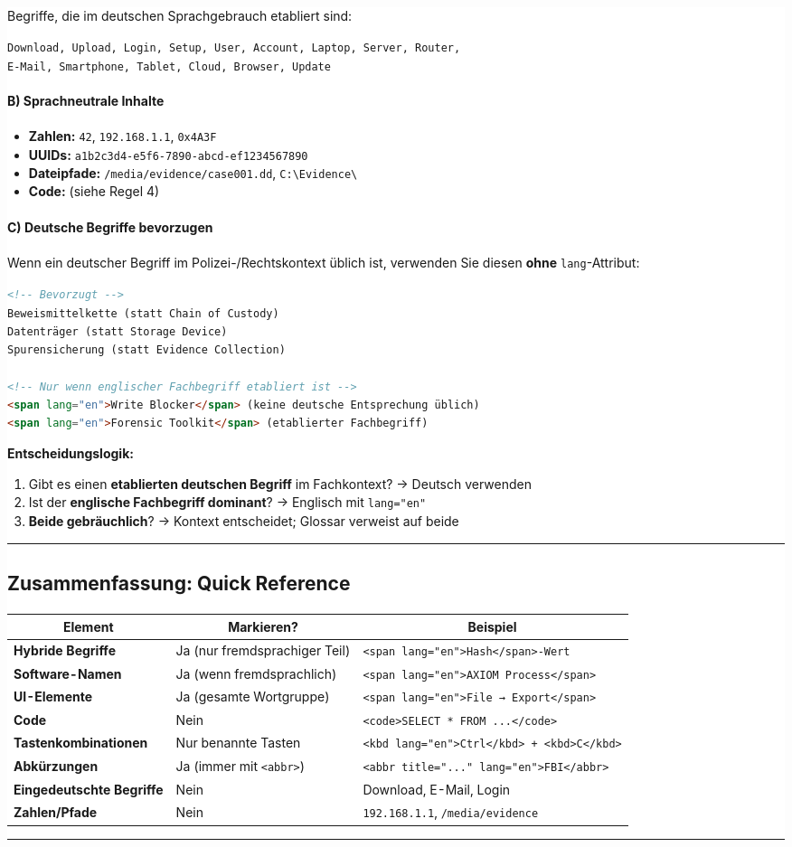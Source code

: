 Begriffe, die im deutschen Sprachgebrauch etabliert sind:
```html
Download, Upload, Login, Setup, User, Account, Laptop, Server, Router, 
E-Mail, Smartphone, Tablet, Cloud, Browser, Update
```
#### B) Sprachneutrale Inhalte

-   **Zahlen:** `42`, `192.168.1.1`, `0x4A3F`
-   **UUIDs:** `a1b2c3d4-e5f6-7890-abcd-ef1234567890`
-   **Dateipfade:** `/media/evidence/case001.dd`, `C:\Evidence\`
-   **Code:** (siehe Regel 4)

#### C) Deutsche Begriffe bevorzugen

Wenn ein deutscher Begriff im Polizei-/Rechtskontext üblich ist, verwenden Sie diesen **ohne** `lang`-Attribut:
```html
<!-- Bevorzugt -->
Beweismittelkette (statt Chain of Custody)
Datenträger (statt Storage Device)
Spurensicherung (statt Evidence Collection)

<!-- Nur wenn englischer Fachbegriff etabliert ist -->
<span lang="en">Write Blocker</span> (keine deutsche Entsprechung üblich)
<span lang="en">Forensic Toolkit</span> (etablierter Fachbegriff)
```
**Entscheidungslogik:**

1.  Gibt es einen **etablierten deutschen Begriff** im Fachkontext? → Deutsch verwenden
2.  Ist der **englische Fachbegriff dominant**? → Englisch mit `lang="en"`
3.  **Beide gebräuchlich**? → Kontext entscheidet; Glossar verweist auf beide

----------

## Zusammenfassung: Quick Reference

| Element | Markieren? | Beispiel |
|---------|------------|----------|
| **Hybride Begriffe** | Ja (nur fremdsprachiger Teil) | `<span lang="en">Hash</span>-Wert` |
| **Software-Namen** | Ja (wenn fremdsprachlich) | `<span lang="en">AXIOM Process</span>` |
| **UI-Elemente** | Ja (gesamte Wortgruppe) | `<span lang="en">File → Export</span>` |
| **Code** | Nein | `<code>SELECT * FROM ...</code>` |
| **Tastenkombinationen** | Nur benannte  Tasten | `<kbd lang="en">Ctrl</kbd> + <kbd>C</kbd>` |
| **Abkürzungen** | Ja (immer mit `<abbr>`) | `<abbr title="..." lang="en">FBI</abbr>` |
| **Eingedeutschte Begriffe** | Nein | Download, E-Mail, Login |
| **Zahlen/Pfade** | Nein | `192.168.1.1`, `/media/evidence` |

----------
